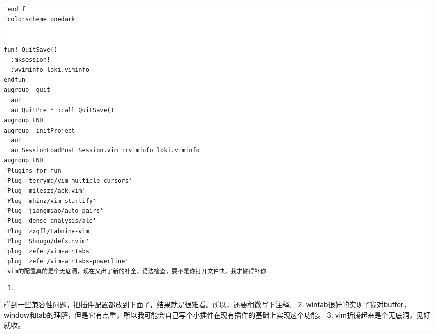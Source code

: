     "endif
    "colorscheme onedark


    fun! QuitSave()
      :mksession!
      :wviminfo loki.viminfo
    endfun
    augroup  quit
      au!
      au QuitPre * :call QuitSave()
    augroup END
    augroup  initProject
      au!
      au SessionLoadPost Session.vim :rviminfo loki.viminfo
    augroup END
    "Plugins for fun
    "Plug 'terryma/vim-multiple-cursors'
    "Plug 'mileszs/ack.vim'
    "Plug 'mhinz/vim-startify'
    "Plug 'jiangmiao/auto-pairs'
    "Plug 'dense-analysis/ale'
    "Plug 'zxqfl/tabnine-vim'
    "Plug 'Shougo/defx.nvim'
    "plug 'zefei/vim-wintabs'
    "plug 'zefei/vim-wintabs-powerline'
    "vim的配置真的是个无底洞，现在又出了新的补全，语法检查，要不是你打开文件快，我才懒得补你

1.
碰到一些兼容性问题，把插件配置都放到下面了，结果就是很难看。所以，还要稍微写下注释。
2.
wintab很好的实现了我对buffer，window和tab的理解，但是它有点重，所以我可能会自己写个小插件在现有插件的基础上实现这个功能。
3.
vim折腾起来是个无底洞，见好就收。
